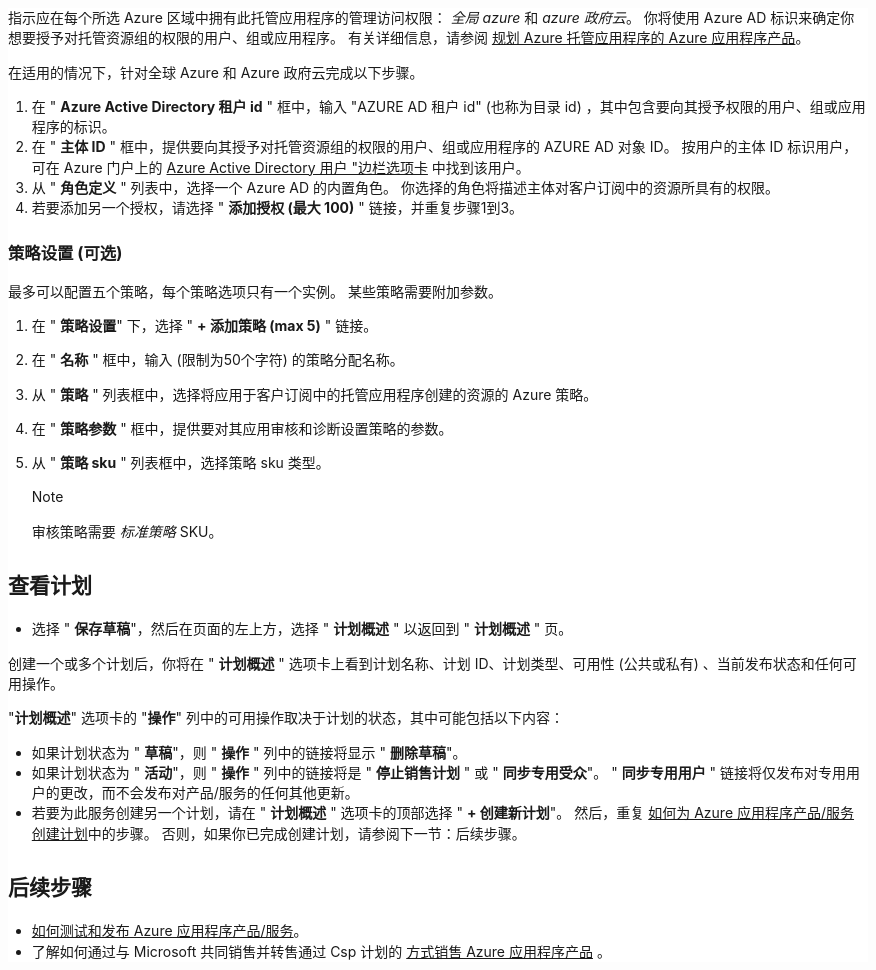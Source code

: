 指示应在每个所选 Azure 区域中拥有此托管应用程序的管理访问权限： _全局 azure_ 和 _azure 政府云_。 你将使用 Azure AD 标识来确定你想要授予对托管资源组的权限的用户、组或应用程序。 有关详细信息，请参阅 [规划 Azure 托管应用程序的 Azure 应用程序产品](plan-azure-application-offer.md)。

在适用的情况下，针对全球 Azure 和 Azure 政府云完成以下步骤。

1. 在 " **Azure Active Directory 租户 id** " 框中，输入 "AZURE AD 租户 id" (也称为目录 id) ，其中包含要向其授予权限的用户、组或应用程序的标识。
1. 在 " **主体 ID** " 框中，提供要向其授予对托管资源组的权限的用户、组或应用程序的 AZURE AD 对象 ID。 按用户的主体 ID 标识用户，可在 Azure 门户上的 [Azure Active Directory 用户 "边栏选项卡](https://portal.azure.com/#blade/Microsoft_AAD_IAM/UsersManagementMenuBlade/AllUsers) 中找到该用户。
1. 从 " **角色定义** " 列表中，选择一个 Azure AD 的内置角色。 你选择的角色将描述主体对客户订阅中的资源所具有的权限。
1. 若要添加另一个授权，请选择 " **添加授权 (最大 100)** " 链接，并重复步骤1到3。

### <a name="policy-settings-optional"></a>策略设置 (可选) 

最多可以配置五个策略，每个策略选项只有一个实例。 某些策略需要附加参数。

1. 在 " **策略设置**" 下，选择 " **+ 添加策略 (max 5)** " 链接。
1. 在 " **名称** " 框中，输入 (限制为50个字符) 的策略分配名称。
1. 从 " **策略** " 列表框中，选择将应用于客户订阅中的托管应用程序创建的资源的 Azure 策略。
1. 在 " **策略参数** " 框中，提供要对其应用审核和诊断设置策略的参数。
1. 从 " **策略 sku** " 列表框中，选择策略 sku 类型。

    > [!NOTE]
    > 审核策略需要 _标准策略_ SKU。

## <a name="view-your-plans"></a>查看计划

- 选择 " **保存草稿**"，然后在页面的左上方，选择 " **计划概述** " 以返回到 " **计划概述** " 页。

创建一个或多个计划后，你将在 " **计划概述** " 选项卡上看到计划名称、计划 ID、计划类型、可用性 (公共或私有) 、当前发布状态和任何可用操作。

"**计划概述**" 选项卡的 "**操作**" 列中的可用操作取决于计划的状态，其中可能包括以下内容：

- 如果计划状态为 " **草稿**"，则 " **操作** " 列中的链接将显示 " **删除草稿**"。
- 如果计划状态为 " **活动**"，则 " **操作** " 列中的链接将是 " **停止销售计划** " 或 " **同步专用受众**"。 " **同步专用用户** " 链接将仅发布对专用用户的更改，而不会发布对产品/服务的任何其他更新。
- 若要为此服务创建另一个计划，请在 " **计划概述** " 选项卡的顶部选择 " **+ 创建新计划**"。 然后，重复 [如何为 Azure 应用程序产品/服务创建计划](create-new-azure-apps-offer-plans.md)中的步骤。 否则，如果你已完成创建计划，请参阅下一节：后续步骤。

## <a name="next-steps"></a>后续步骤

- [如何测试和发布 Azure 应用程序产品/服务](create-new-azure-apps-offer-test-publish.md)。
- 了解如何通过与 Microsoft 共同销售并转售通过 Csp 计划的 [方式销售 Azure 应用程序产品](create-new-azure-apps-offer-marketing.md) 。
